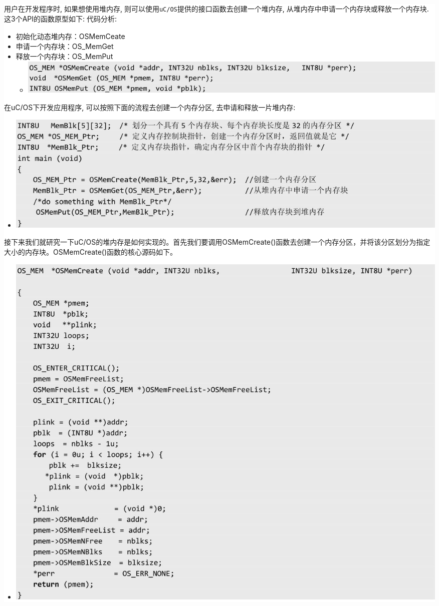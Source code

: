 用户在开发程序时, 如果想使用堆内存, 则可以使用`uC/OS`提供的接口函数去创建一个堆内存, 从堆内存中申请一个内存块或释放一个内存块. 这3个API的函数原型如下:
代码分析:
- 初始化动态堆内存：OSMemCeate
- 申请一个内存块：OS_MemGet
- 释放一个内存块：OS_MemPut
	- ![](assets/Pasted%20image%2020230503152805.png)

在uC/OS下开发应用程序, 可以按照下面的流程去创建一个内存分区, 去申请和释放一片堆内存:
- ![](assets/Pasted%20image%2020230503152836.png)

接下来我们就研究一下uC/OS的堆内存是如何实现的。首先我们要调用OSMemCreate()函数去创建一个内存分区，并将该分区划分为指定大小的内存块。OSMemCreate()函数的核心源码如下。
- ![](assets/Pasted%20image%2020230503152911.png)